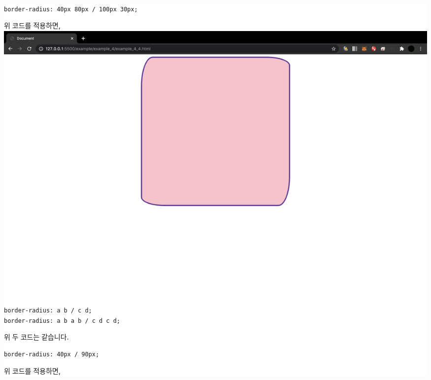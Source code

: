 ```
border-radius: 40px 80px / 100px 30px;
```

위 코드를 적용하면,
<br/><img src="./imgs/doc4_img_10.png" alt="code result" /> <br/>
```
border-radius: a b / c d; 
border-radius: a b a b / c d c d;
```
위 두 코드는 같습니다.      

```
border-radius: 40px / 90px;
```
위 코드를 적용하면,